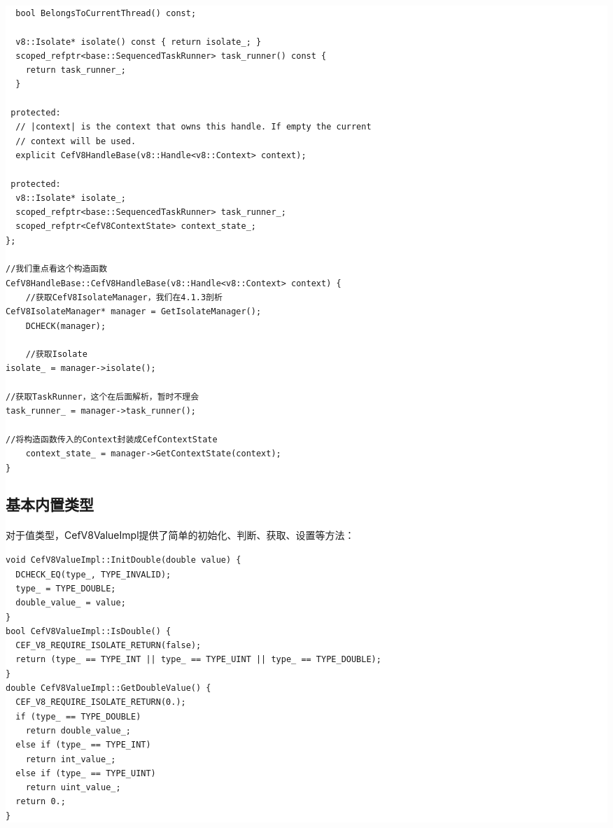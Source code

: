 ```
  bool BelongsToCurrentThread() const;

  v8::Isolate* isolate() const { return isolate_; }
  scoped_refptr<base::SequencedTaskRunner> task_runner() const {
    return task_runner_;
  }

 protected:
  // |context| is the context that owns this handle. If empty the current
  // context will be used.
  explicit CefV8HandleBase(v8::Handle<v8::Context> context);

 protected:
  v8::Isolate* isolate_;
  scoped_refptr<base::SequencedTaskRunner> task_runner_;
  scoped_refptr<CefV8ContextState> context_state_;
};

//我们重点看这个构造函数
CefV8HandleBase::CefV8HandleBase(v8::Handle<v8::Context> context) {
    //获取CefV8IsolateManager，我们在4.1.3剖析
CefV8IsolateManager* manager = GetIsolateManager();
    DCHECK(manager);
    
    //获取Isolate
isolate_ = manager->isolate();

//获取TaskRunner，这个在后面解析，暂时不理会
task_runner_ = manager->task_runner();

//将构造函数传入的Context封装成CefContextState
    context_state_ = manager->GetContextState(context);
}
```


## 基本内置类型

对于值类型，CefV8ValueImpl提供了简单的初始化、判断、获取、设置等方法：

```
void CefV8ValueImpl::InitDouble(double value) {
  DCHECK_EQ(type_, TYPE_INVALID);
  type_ = TYPE_DOUBLE;
  double_value_ = value;
}
bool CefV8ValueImpl::IsDouble() {
  CEF_V8_REQUIRE_ISOLATE_RETURN(false);
  return (type_ == TYPE_INT || type_ == TYPE_UINT || type_ == TYPE_DOUBLE);
}
double CefV8ValueImpl::GetDoubleValue() {
  CEF_V8_REQUIRE_ISOLATE_RETURN(0.);
  if (type_ == TYPE_DOUBLE)
    return double_value_;
  else if (type_ == TYPE_INT)
    return int_value_;
  else if (type_ == TYPE_UINT)
    return uint_value_;
  return 0.;
}
```
	
